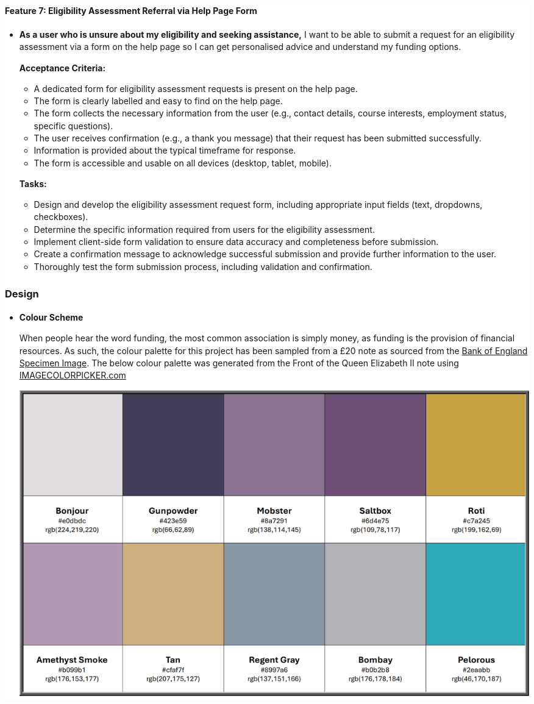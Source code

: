 #### Feature 7: Eligibility Assessment Referral via Help Page Form

- **As a user who is unsure about my eligibility and seeking assistance,** I want to be able to submit a request for an eligibility assessment via a form on the help page so I can get personalised advice and understand my funding options.

  **Acceptance Criteria:**

  - A dedicated form for eligibility assessment requests is present on the help page.
  - The form is clearly labelled and easy to find on the help page.
  - The form collects the necessary information from the user (e.g., contact details, course interests, employment status, specific questions).
  - The user receives confirmation (e.g., a thank you message) that their request has been submitted successfully.
  - Information is provided about the typical timeframe for response.
  - The form is accessible and usable on all devices (desktop, tablet, mobile).

  **Tasks:**
  - Design and develop the eligibility assessment request form, including appropriate input fields (text, dropdowns, checkboxes).
  - Determine the specific information required from users for the eligibility assessment.
  - Implement client-side form validation to ensure data accuracy and completeness before submission.
  - Create a confirmation message to acknowledge successful submission and provide further information to the user.
  - Thoroughly test the form submission process, including validation and confirmation.

### Design

- **Colour Scheme**

  When people hear the word funding, the most common association is simply money, as funding is the provision of financial resources. As such, the colour palette for this project has been sampled from a £20 note as sourced from the [Bank of England Specimen Image](https://www.bankofengland.co.uk/banknotes/polymer-20-pound-note). The below colour palette was generated from the Front of the Queen Elizabeth II note using [IMAGECOLORPICKER.com](https://imagecolorpicker.com/)

  ![Colour palette for this project](assets/readme/colour-palette.png)
